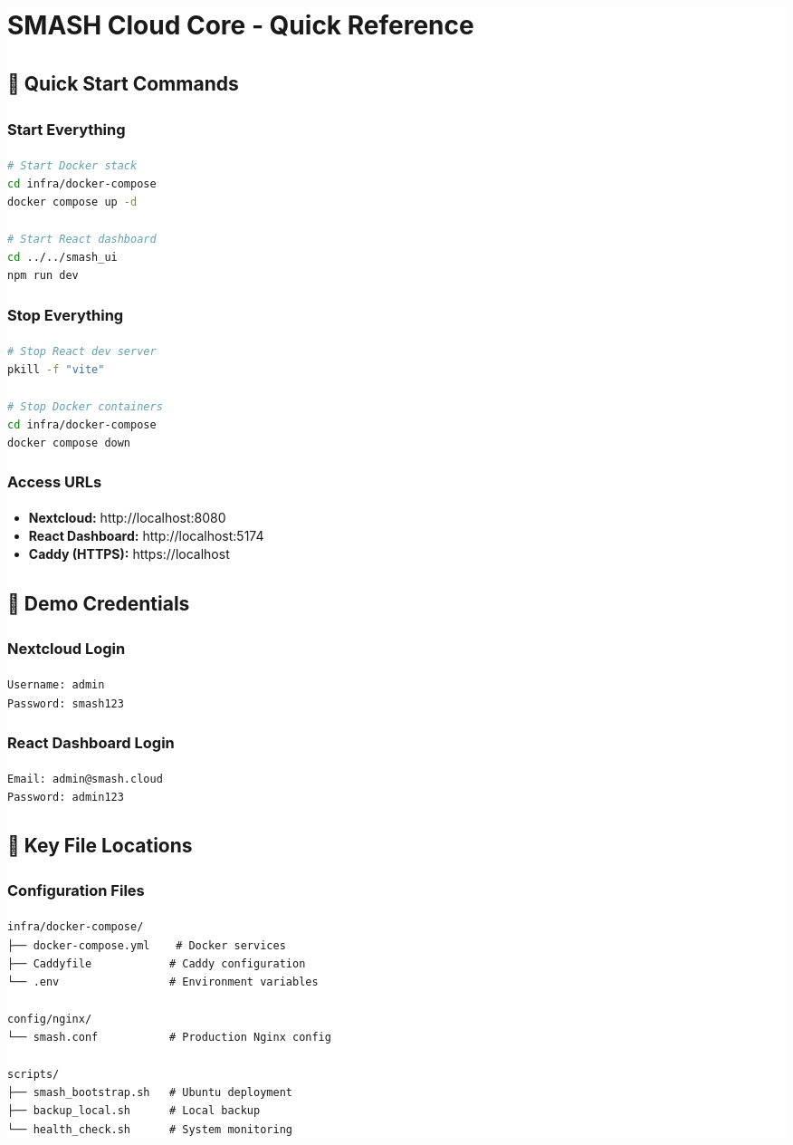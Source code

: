 # SMASH Cloud Core - Quick Reference

## 🚀 Quick Start Commands

### **Start Everything**
```bash
# Start Docker stack
cd infra/docker-compose
docker compose up -d

# Start React dashboard
cd ../../smash_ui
npm run dev
```

### **Stop Everything**
```bash
# Stop React dev server
pkill -f "vite"

# Stop Docker containers
cd infra/docker-compose
docker compose down
```

### **Access URLs**
- **Nextcloud:** http://localhost:8080
- **React Dashboard:** http://localhost:5174
- **Caddy (HTTPS):** https://localhost

## 🔑 Demo Credentials

### **Nextcloud Login**
```
Username: admin
Password: smash123
```

### **React Dashboard Login**
```
Email: admin@smash.cloud
Password: admin123
```

## 📁 Key File Locations

### **Configuration Files**
```
infra/docker-compose/
├── docker-compose.yml    # Docker services
├── Caddyfile            # Caddy configuration
└── .env                 # Environment variables

config/nginx/
└── smash.conf           # Production Nginx config

scripts/
├── smash_bootstrap.sh   # Ubuntu deployment
├── backup_local.sh      # Local backup
└── health_check.sh      # System monitoring
```